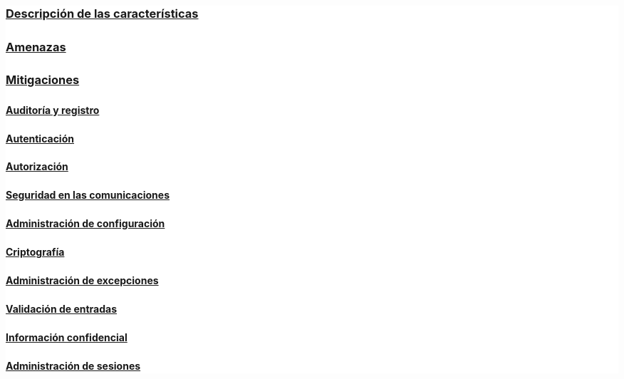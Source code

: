 ### [Descripción de las características](../azure-security-threat-modeling-tool-feature-overview.md)
### [Amenazas](../azure-security-threat-modeling-tool-threats.md)
### [Mitigaciones](../azure-security-threat-modeling-tool-mitigations.md)
#### [Auditoría y registro](../azure-security-threat-modeling-tool-auditing-and-logging.md)
#### [Autenticación](../azure-security-threat-modeling-tool-authentication.md)
#### [Autorización](../azure-security-threat-modeling-tool-authorization.md)
#### [Seguridad en las comunicaciones](../azure-security-threat-modeling-tool-communication-security.md)
#### [Administración de configuración](../azure-security-threat-modeling-tool-configuration-management.md)
#### [Criptografía](../azure-security-threat-modeling-tool-cryptography.md)
#### [Administración de excepciones](../azure-security-threat-modeling-tool-exception-management.md)
#### [Validación de entradas](../azure-security-threat-modeling-tool-input-validation.md)
#### [Información confidencial](../azure-security-threat-modeling-tool-sensitive-data.md)
#### [Administración de sesiones](../azure-security-threat-modeling-tool-session-management.md)
